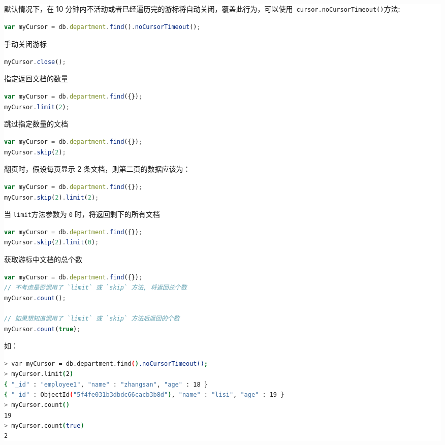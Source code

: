 默认情况下，在 10 分钟内不活动或者已经遍历完的游标将自动关闭，覆盖此行为，可以使用` cursor.noCursorTimeout()`方法:

```js
var myCursor = db.department.find().noCursorTimeout();
```

手动关闭游标

```js
myCursor.close();
```

指定返回文档的数量

```js
var myCursor = db.department.find({});
myCursor.limit(2);
```

跳过指定数量的文档

```js
var myCursor = db.department.find({});
myCursor.skip(2);
```

翻页时，假设每页显示 2 条文档，则第二页的数据应该为：

```js
var myCursor = db.department.find({});
myCursor.skip(2).limit(2);
```

当 `limit`方法参数为 `0` 时，将返回剩下的所有文档

```js
var myCursor = db.department.find({});
myCursor.skip(2).limit(0);
```

获取游标中文档的总个数

```js
var myCursor = db.department.find({});
// 不考虑是否调用了 `limit` 或 `skip` 方法, 将返回总个数
myCursor.count();

// 如果想知道调用了 `limit` 或 `skip` 方法后返回的个数
myCursor.count(true);
```

如：

```sh
> var myCursor = db.department.find().noCursorTimeout();
> myCursor.limit(2)
{ "_id" : "employee1", "name" : "zhangsan", "age" : 18 }
{ "_id" : ObjectId("5f4fe031b3dbdc66cacb3b8d"), "name" : "lisi", "age" : 19 }
> myCursor.count()
19
> myCursor.count(true)
2
```
